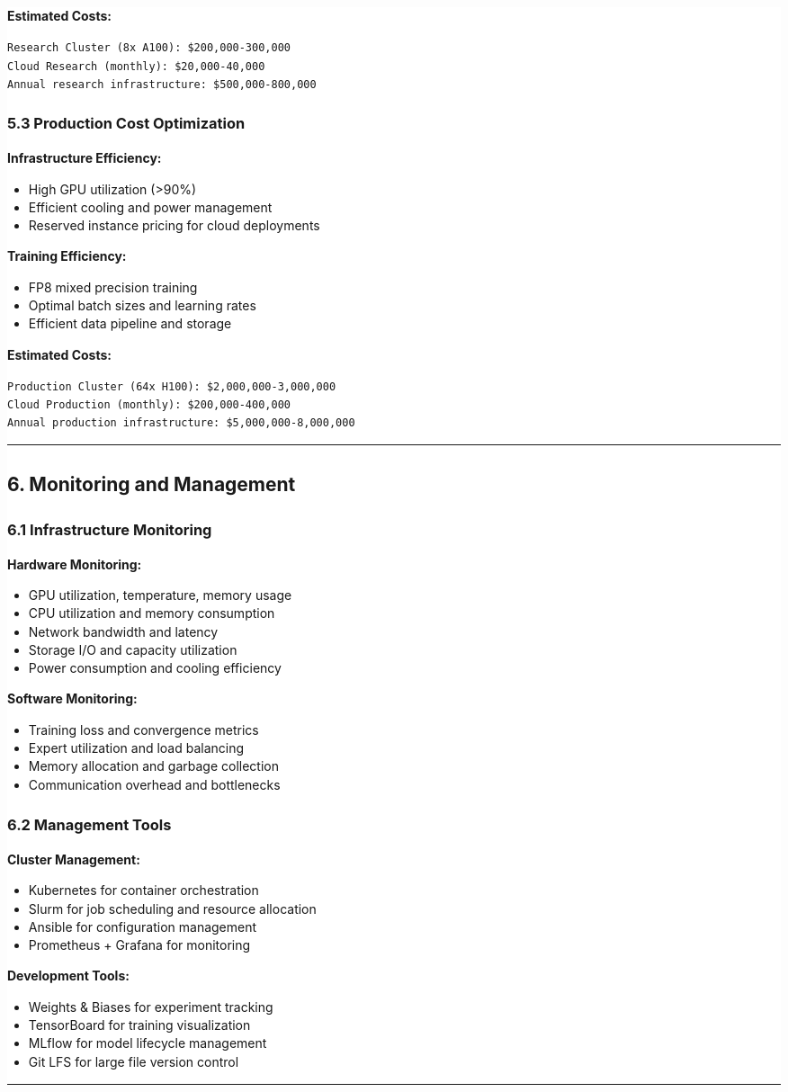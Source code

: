 **Estimated Costs:**
```
Research Cluster (8x A100): $200,000-300,000
Cloud Research (monthly): $20,000-40,000
Annual research infrastructure: $500,000-800,000
```

### 5.3 Production Cost Optimization

**Infrastructure Efficiency:**
- High GPU utilization (>90%)
- Efficient cooling and power management
- Reserved instance pricing for cloud deployments

**Training Efficiency:**
- FP8 mixed precision training
- Optimal batch sizes and learning rates
- Efficient data pipeline and storage

**Estimated Costs:**
```
Production Cluster (64x H100): $2,000,000-3,000,000
Cloud Production (monthly): $200,000-400,000
Annual production infrastructure: $5,000,000-8,000,000
```

---

## 6. Monitoring and Management

### 6.1 Infrastructure Monitoring

**Hardware Monitoring:**
- GPU utilization, temperature, memory usage
- CPU utilization and memory consumption
- Network bandwidth and latency
- Storage I/O and capacity utilization
- Power consumption and cooling efficiency

**Software Monitoring:**
- Training loss and convergence metrics
- Expert utilization and load balancing
- Memory allocation and garbage collection
- Communication overhead and bottlenecks

### 6.2 Management Tools

**Cluster Management:**
- Kubernetes for container orchestration
- Slurm for job scheduling and resource allocation
- Ansible for configuration management
- Prometheus + Grafana for monitoring

**Development Tools:**
- Weights & Biases for experiment tracking
- TensorBoard for training visualization
- MLflow for model lifecycle management
- Git LFS for large file version control

---